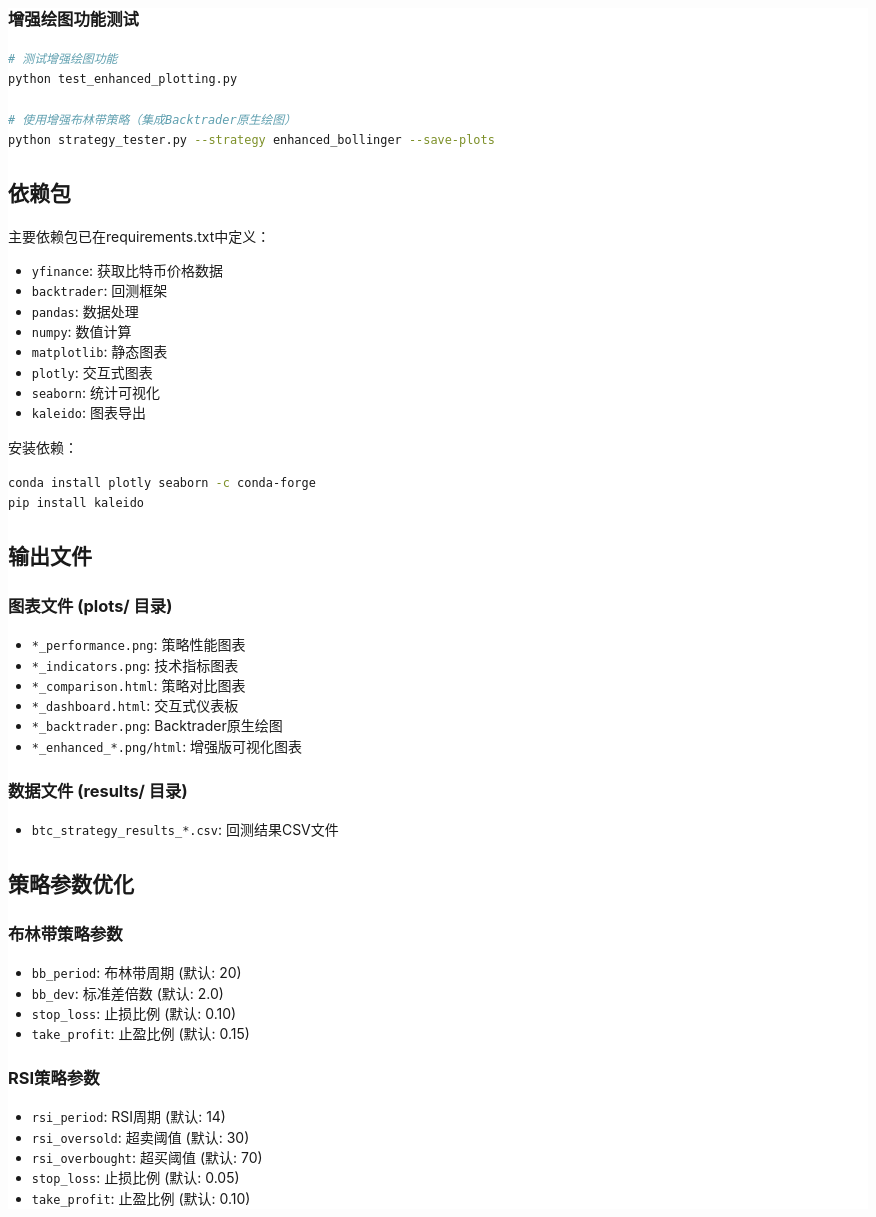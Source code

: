 ### 增强绘图功能测试
```bash
# 测试增强绘图功能
python test_enhanced_plotting.py

# 使用增强布林带策略（集成Backtrader原生绘图）
python strategy_tester.py --strategy enhanced_bollinger --save-plots
```

## 依赖包
主要依赖包已在requirements.txt中定义：
- `yfinance`: 获取比特币价格数据
- `backtrader`: 回测框架
- `pandas`: 数据处理
- `numpy`: 数值计算
- `matplotlib`: 静态图表
- `plotly`: 交互式图表
- `seaborn`: 统计可视化
- `kaleido`: 图表导出

安装依赖：
```bash
conda install plotly seaborn -c conda-forge
pip install kaleido
```

## 输出文件

### 图表文件 (plots/ 目录)
- `*_performance.png`: 策略性能图表
- `*_indicators.png`: 技术指标图表  
- `*_comparison.html`: 策略对比图表
- `*_dashboard.html`: 交互式仪表板
- `*_backtrader.png`: Backtrader原生绘图
- `*_enhanced_*.png/html`: 增强版可视化图表

### 数据文件 (results/ 目录)
- `btc_strategy_results_*.csv`: 回测结果CSV文件

## 策略参数优化

### 布林带策略参数
- `bb_period`: 布林带周期 (默认: 20)
- `bb_dev`: 标准差倍数 (默认: 2.0)
- `stop_loss`: 止损比例 (默认: 0.10)
- `take_profit`: 止盈比例 (默认: 0.15)

### RSI策略参数
- `rsi_period`: RSI周期 (默认: 14)
- `rsi_oversold`: 超卖阈值 (默认: 30)
- `rsi_overbought`: 超买阈值 (默认: 70)
- `stop_loss`: 止损比例 (默认: 0.05)
- `take_profit`: 止盈比例 (默认: 0.10)
